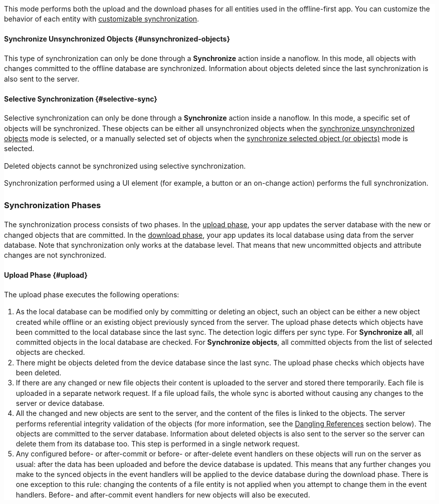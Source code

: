 This mode performs both the upload and the download phases for all entities used in the offline-first app. You can customize the behavior of each entity with [customizable synchronization](#customizable-synchronization).

#### Synchronize Unsynchronized Objects {#unsynchronized-objects}

This type of synchronization can only be done through a **Synchronize** action inside a nanoflow. In this mode, all objects with changes committed to the offline database are synchronized. Information about objects deleted since the last synchronization is also sent to the server.

#### Selective Synchronization {#selective-sync}

Selective synchronization can only be done through a **Synchronize** action inside a nanoflow. In this mode, a specific set of objects will be synchronized. These objects can be either all unsynchronized objects when the [synchronize unsynchronized objects](/refguide/synchronize/#unsynchronized-objects) mode is selected, or a manually selected set of objects when the [synchronize selected object (or objects)](/refguide/synchronize/#selected-objects) mode is selected.

Deleted objects cannot be synchronized using selective synchronization.

Synchronization performed using a UI element (for example, a button or an on-change action) performs the full synchronization.

### Synchronization Phases

The synchronization process consists of two phases. In the [upload phase](#upload), your app updates the server database with the new or changed objects that are committed. In the [download phase](#download), your app updates its local database using data from the server database. Note that synchronization only works at the database level. That means that new uncommitted objects and attribute changes are not synchronized.

#### Upload Phase {#upload}

The upload phase executes the following operations:

1. <a id="upload-step-one"></a>As the local database can be modified only by committing or deleting an object, such an object can be either a new object created while offline or an existing object previously synced from the server. The upload phase detects which objects have been committed to the local database since the last sync. The detection logic differs per sync type. For **Synchronize all**, all committed objects in the local database are checked. For **Synchronize objects**, all committed objects from the list of selected objects are checked.
2. <a id="upload-step-two"></a>There might be objects deleted from the device database since the last sync. The upload phase checks which objects have been deleted.
3. <a id="upload-step-three"></a>If there are any changed or new file objects their content is uploaded to the server and stored there temporarily. Each file is uploaded in a separate network request. If a file upload fails, the whole sync is aborted without causing any changes to the server or device database.
4. <a id="upload-step-four"></a>All the changed and new objects are sent to the server, and the content of the files is linked to the objects. The server performs referential integrity validation of the objects (for more information, see the [Dangling References](#dangling-references) section below). The objects are committed to the server database. Information about deleted objects is also sent to the server so the server can delete them from its database too. This step is performed in a single network request.
5. <a id="upload-step-five"></a>Any configured before- or after-commit or before- or after-delete event handlers on these objects will run on the server as usual: after the data has been uploaded and before the device database is updated. 
    This means that any further changes you make to the synced objects in the event handlers will be applied to the device database during the download phase. There is one exception to this rule: changing the contents of a file entity is not applied when you attempt to change them in the event handlers.
    Before- and after-commit event handlers for new objects will also be executed.
